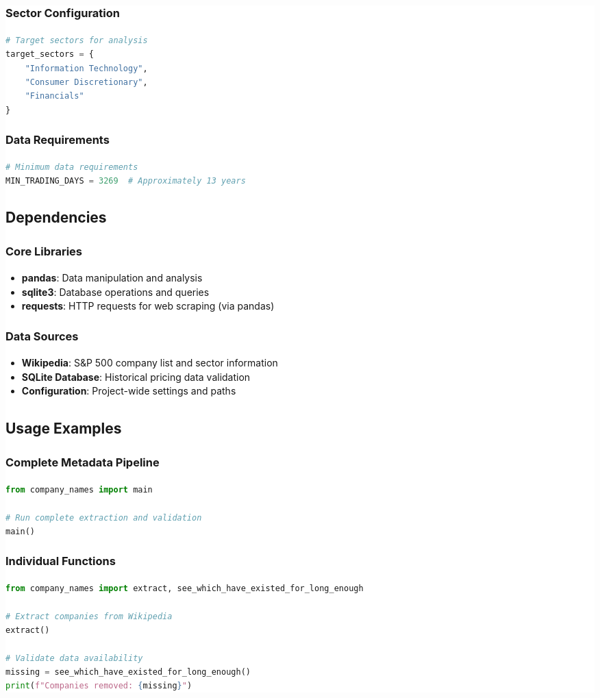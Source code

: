### Sector Configuration
```python
# Target sectors for analysis
target_sectors = {
    "Information Technology",
    "Consumer Discretionary", 
    "Financials"
}
```

### Data Requirements
```python
# Minimum data requirements
MIN_TRADING_DAYS = 3269  # Approximately 13 years
```

## Dependencies

### Core Libraries
- **pandas**: Data manipulation and analysis
- **sqlite3**: Database operations and queries
- **requests**: HTTP requests for web scraping (via pandas)

### Data Sources
- **Wikipedia**: S&P 500 company list and sector information
- **SQLite Database**: Historical pricing data validation
- **Configuration**: Project-wide settings and paths

## Usage Examples

### Complete Metadata Pipeline
```python
from company_names import main

# Run complete extraction and validation
main()
```

### Individual Functions
```python
from company_names import extract, see_which_have_existed_for_long_enough

# Extract companies from Wikipedia
extract()

# Validate data availability
missing = see_which_have_existed_for_long_enough()
print(f"Companies removed: {missing}")
```
